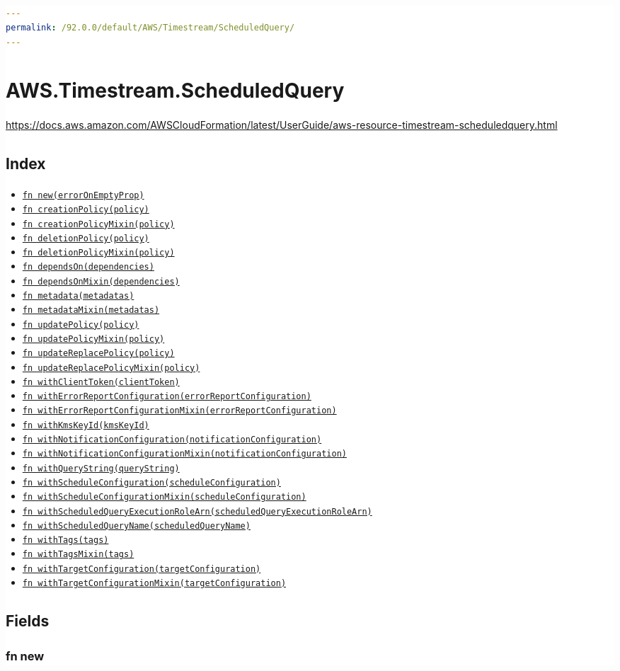```yaml
---
permalink: /92.0.0/default/AWS/Timestream/ScheduledQuery/
---
```


# AWS.Timestream.ScheduledQuery

https://docs.aws.amazon.com/AWSCloudFormation/latest/UserGuide/aws-resource-timestream-scheduledquery.html

## Index

* [`fn new(errorOnEmptyProp)`](#fn-new)
* [`fn creationPolicy(policy)`](#fn-creationpolicy)
* [`fn creationPolicyMixin(policy)`](#fn-creationpolicymixin)
* [`fn deletionPolicy(policy)`](#fn-deletionpolicy)
* [`fn deletionPolicyMixin(policy)`](#fn-deletionpolicymixin)
* [`fn dependsOn(dependencies)`](#fn-dependson)
* [`fn dependsOnMixin(dependencies)`](#fn-dependsonmixin)
* [`fn metadata(metadatas)`](#fn-metadata)
* [`fn metadataMixin(metadatas)`](#fn-metadatamixin)
* [`fn updatePolicy(policy)`](#fn-updatepolicy)
* [`fn updatePolicyMixin(policy)`](#fn-updatepolicymixin)
* [`fn updateReplacePolicy(policy)`](#fn-updatereplacepolicy)
* [`fn updateReplacePolicyMixin(policy)`](#fn-updatereplacepolicymixin)
* [`fn withClientToken(clientToken)`](#fn-withclienttoken)
* [`fn withErrorReportConfiguration(errorReportConfiguration)`](#fn-witherrorreportconfiguration)
* [`fn withErrorReportConfigurationMixin(errorReportConfiguration)`](#fn-witherrorreportconfigurationmixin)
* [`fn withKmsKeyId(kmsKeyId)`](#fn-withkmskeyid)
* [`fn withNotificationConfiguration(notificationConfiguration)`](#fn-withnotificationconfiguration)
* [`fn withNotificationConfigurationMixin(notificationConfiguration)`](#fn-withnotificationconfigurationmixin)
* [`fn withQueryString(queryString)`](#fn-withquerystring)
* [`fn withScheduleConfiguration(scheduleConfiguration)`](#fn-withscheduleconfiguration)
* [`fn withScheduleConfigurationMixin(scheduleConfiguration)`](#fn-withscheduleconfigurationmixin)
* [`fn withScheduledQueryExecutionRoleArn(scheduledQueryExecutionRoleArn)`](#fn-withscheduledqueryexecutionrolearn)
* [`fn withScheduledQueryName(scheduledQueryName)`](#fn-withscheduledqueryname)
* [`fn withTags(tags)`](#fn-withtags)
* [`fn withTagsMixin(tags)`](#fn-withtagsmixin)
* [`fn withTargetConfiguration(targetConfiguration)`](#fn-withtargetconfiguration)
* [`fn withTargetConfigurationMixin(targetConfiguration)`](#fn-withtargetconfigurationmixin)

## Fields

### fn new
